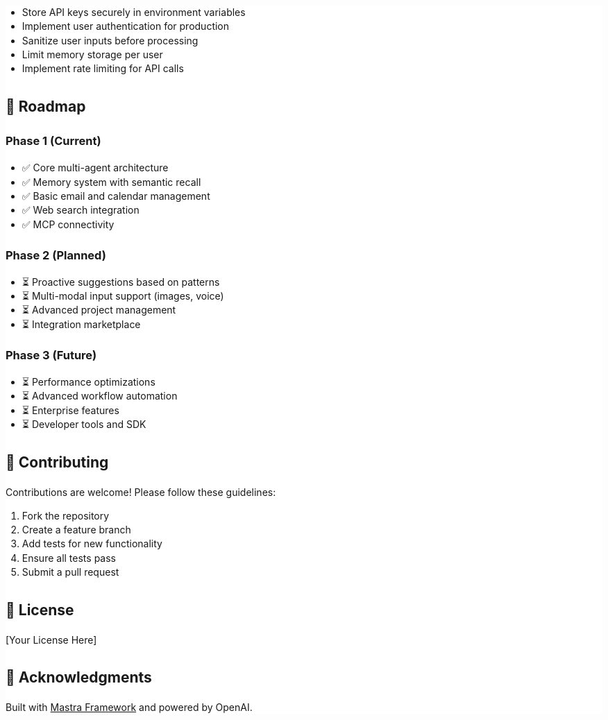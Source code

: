 - Store API keys securely in environment variables
- Implement user authentication for production
- Sanitize user inputs before processing
- Limit memory storage per user
- Implement rate limiting for API calls

## 🚧 Roadmap

### Phase 1 (Current)

- ✅ Core multi-agent architecture
- ✅ Memory system with semantic recall
- ✅ Basic email and calendar management
- ✅ Web search integration
- ✅ MCP connectivity

### Phase 2 (Planned)

- ⏳ Proactive suggestions based on patterns
- ⏳ Multi-modal input support (images, voice)
- ⏳ Advanced project management
- ⏳ Integration marketplace

### Phase 3 (Future)

- ⏳ Performance optimizations
- ⏳ Advanced workflow automation
- ⏳ Enterprise features
- ⏳ Developer tools and SDK

## 🤝 Contributing

Contributions are welcome! Please follow these guidelines:

1. Fork the repository
2. Create a feature branch
3. Add tests for new functionality
4. Ensure all tests pass
5. Submit a pull request

## 📝 License

[Your License Here]

## 🙏 Acknowledgments

Built with [Mastra Framework](https://mastra.ai) and powered by OpenAI.
